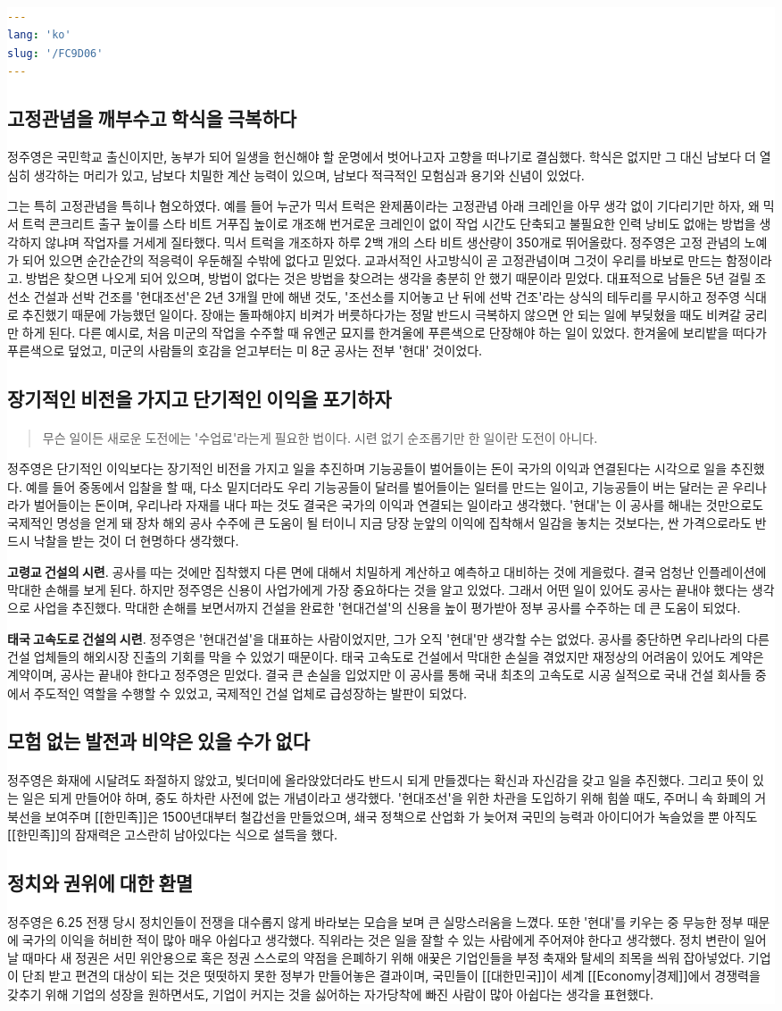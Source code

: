 ```yaml
---
lang: 'ko'
slug: '/FC9D06'
---
```


## 고정관념을 깨부수고 학식을 극복하다

정주영은 국민학교 출신이지만, 농부가 되어 일생을 헌신해야 할 운명에서 벗어나고자 고향을 떠나기로 결심했다. 학식은 없지만 그 대신 남보다 더 열심히 생각하는 머리가 있고, 남보다 치밀한 계산 능력이 있으며, 남보다 적극적인 모험심과 용기와 신념이 있었다.

그는 특히 고정관념을 특히나 혐오하였다. 예를 들어 누군가 믹서 트럭은 완제품이라는 고정관념 아래 크레인을 아무 생각 없이 기다리기만 하자, 왜 믹서 트럭 콘크리트 출구 높이를 스타 비트 거푸집 높이로 개조해 번거로운 크레인이 없이 작업 시간도 단축되고 불필요한 인력 낭비도 없애는 방법을 생각하지 않냐며 작업자를 거세게 질타했다. 믹서 트럭을 개조하자 하루 2백 개의 스타 비트 생산량이 350개로 뛰어올랐다. 정주영은 고정 관념의 노예가 되어 있으면 순간순간의 적응력이 우둔해질 수밖에 없다고 믿었다. 교과서적인 사고방식이 곧 고정관념이며 그것이 우리를 바보로 만드는 함정이라고. 방법은 찾으면 나오게 되어 있으며, 방법이 없다는 것은 방법을 찾으려는 생각을 충분히 안 했기 때문이라 믿었다. 대표적으로 남들은 5년 걸릴 조선소 건설과 선박 건조를 '현대조선'은 2년 3개월 만에 해낸 것도, '조선소를 지어놓고 난 뒤에 선박 건조'라는 상식의 테두리를 무시하고 정주영 식대로 추진했기 때문에 가능했던 일이다. 장애는 돌파해야지 비켜가 버릇하다가는 정말 반드시 극복하지 않으면 안 되는 일에 부딪혔을 때도 비켜갈 궁리만 하게 된다. 다른 예시로, 처음 미군의 작업을 수주할 때 유엔군 묘지를 한겨울에 푸른색으로 단장해야 하는 일이 있었다. 한겨울에 보리밭을 떠다가 푸른색으로 덮었고, 미군의 사람들의 호감을 얻고부터는 미 8군 공사는 전부 '현대' 것이었다.

## 장기적인 비전을 가지고 단기적인 이익을 포기하자

> 무슨 일이든 새로운 도전에는 '수업료'라는게 필요한 법이다.
> 시련 없기 순조롭기만 한 일이란 도전이 아니다.

정주영은 단기적인 이익보다는 장기적인 비전을 가지고 일을 추진하며 기능공들이 벌어들이는 돈이 국가의 이익과 연결된다는 시각으로 일을 추진했다. 예를 들어 중동에서 입찰을 할 때, 다소 밑지더라도 우리 기능공들이 달러를 벌어들이는 일터를 만드는 일이고, 기능공들이 버는 달러는 곧 우리나라가 벌어들이는 돈이며, 우리나라 자재를 내다 파는 것도 결국은 국가의 이익과 연결되는 일이라고 생각했다. '현대'는 이 공사를 해내는 것만으로도 국제적인 명성을 얻게 돼 장차 해외 공사 수주에 큰 도움이 될 터이니 지금 당장 눈앞의 이익에 집착해서 일감을 놓치는 것보다는, 싼 가격으로라도 반드시 낙찰을 받는 것이 더 현명하다 생각했다.

**고령교 건설의 시련**. 공사를 따는 것에만 집착했지 다른 면에 대해서 치밀하게 계산하고 예측하고 대비하는 것에 게을렀다. 결국 엄청난 인플레이션에 막대한 손해를 보게 된다. 하지만 정주영은 신용이 사업가에게 가장 중요하다는 것을 알고 있었다. 그래서 어떤 일이 있어도 공사는 끝내야 했다는 생각으로 사업을 추진했다. 막대한 손해를 보면서까지 건설을 완료한 '현대건설'의 신용을 높이 평가받아 정부 공사를 수주하는 데 큰 도움이 되었다.

**태국 고속도로 건설의 시련**. 정주영은 '현대건설'을 대표하는 사람이었지만, 그가 오직 '현대'만 생각할 수는 없었다. 공사를 중단하면 우리나라의 다른 건설 업체들의 해외시장 진출의 기회를 막을 수 있었기 때문이다. 태국 고속도로 건설에서 막대한 손실을 겪었지만 재정상의 어려움이 있어도 계약은 계약이며, 공사는 끝내야 한다고 정주영은 믿었다. 결국 큰 손실을 입었지만 이 공사를 통해 국내 최초의 고속도로 시공 실적으로 국내 건설 회사들 중에서 주도적인 역할을 수행할 수 있었고, 국제적인 건설 업체로 급성장하는 발판이 되었다.

## 모험 없는 발전과 비약은 있을 수가 없다

정주영은 화재에 시달려도 좌절하지 않았고, 빚더미에 올라앉았더라도 반드시 되게 만들겠다는 확신과 자신감을 갖고 일을 추진했다. 그리고 뜻이 있는 일은 되게 만들어야 하며, 중도 하차란 사전에 없는 개념이라고 생각했다. '현대조선'을 위한 차관을 도입하기 위해 힘쓸 때도, 주머니 속 화폐의 거북선을 보여주며 [[한민족]]은 1500년대부터 철갑선을 만들었으며, 쇄국 정책으로 산업화 가 늦어져 국민의 능력과 아이디어가 녹슬었을 뿐 아직도 [[한민족]]의 잠재력은 고스란히 남아있다는 식으로 설득을 했다.

## 정치와 권위에 대한 환멸

정주영은 6.25 전쟁 당시 정치인들이 전쟁을 대수롭지 않게 바라보는 모습을 보며 큰 실망스러움을 느꼈다. 또한 '현대'를 키우는 중 무능한 정부 때문에 국가의 이익을 허비한 적이 많아 매우 아쉽다고 생각했다. 직위라는 것은 일을 잘할 수 있는 사람에게 주어져야 한다고 생각했다. 정치 변란이 일어날 때마다 새 정권은 서민 위안용으로 혹은 정권 스스로의 약점을 은폐하기 위해 애꿎은 기업인들을 부정 축재와 탈세의 죄목을 씌워 잡아넣었다. 기업이 단죄 받고 편견의 대상이 되는 것은 떳떳하지 못한 정부가 만들어놓은 결과이며, 국민들이 [[대한민국]]이 세계 [[Economy|경제]]에서 경쟁력을 갖추기 위해 기업의 성장을 원하면서도, 기업이 커지는 것을 싫어하는 자가당착에 빠진 사람이 많아 아쉽다는 생각을 표현했다.
